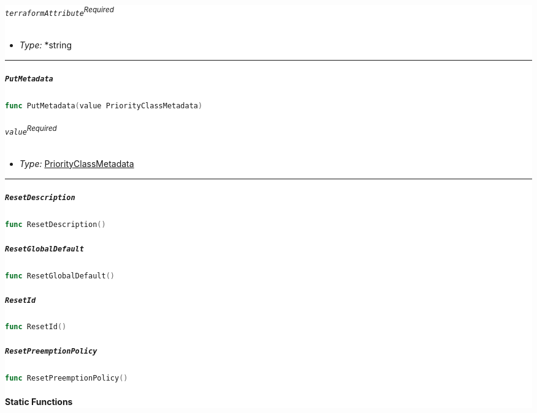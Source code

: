 ###### `terraformAttribute`<sup>Required</sup> <a name="terraformAttribute" id="@cdktf/provider-kubernetes.priorityClass.PriorityClass.interpolationForAttribute.parameter.terraformAttribute"></a>

- *Type:* *string

---

##### `PutMetadata` <a name="PutMetadata" id="@cdktf/provider-kubernetes.priorityClass.PriorityClass.putMetadata"></a>

```go
func PutMetadata(value PriorityClassMetadata)
```

###### `value`<sup>Required</sup> <a name="value" id="@cdktf/provider-kubernetes.priorityClass.PriorityClass.putMetadata.parameter.value"></a>

- *Type:* <a href="#@cdktf/provider-kubernetes.priorityClass.PriorityClassMetadata">PriorityClassMetadata</a>

---

##### `ResetDescription` <a name="ResetDescription" id="@cdktf/provider-kubernetes.priorityClass.PriorityClass.resetDescription"></a>

```go
func ResetDescription()
```

##### `ResetGlobalDefault` <a name="ResetGlobalDefault" id="@cdktf/provider-kubernetes.priorityClass.PriorityClass.resetGlobalDefault"></a>

```go
func ResetGlobalDefault()
```

##### `ResetId` <a name="ResetId" id="@cdktf/provider-kubernetes.priorityClass.PriorityClass.resetId"></a>

```go
func ResetId()
```

##### `ResetPreemptionPolicy` <a name="ResetPreemptionPolicy" id="@cdktf/provider-kubernetes.priorityClass.PriorityClass.resetPreemptionPolicy"></a>

```go
func ResetPreemptionPolicy()
```

#### Static Functions <a name="Static Functions" id="Static Functions"></a>
